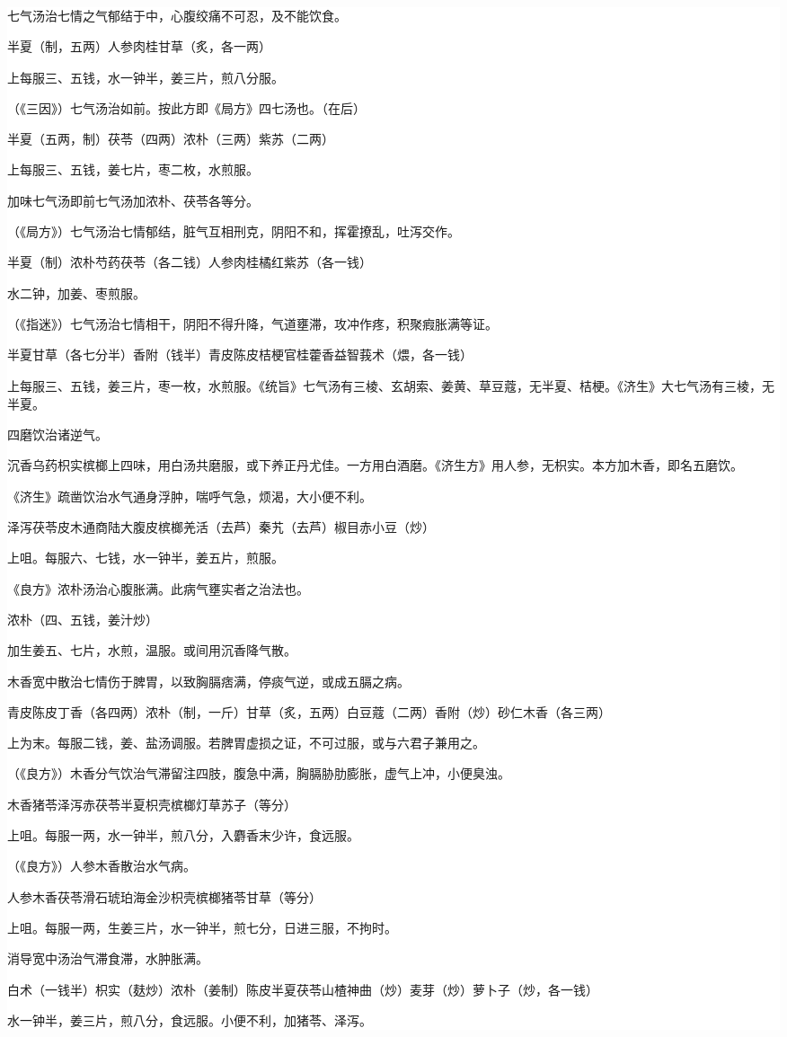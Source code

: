 七气汤治七情之气郁结于中，心腹绞痛不可忍，及不能饮食。

半夏（制，五两）人参肉桂甘草（炙，各一两）

上每服三、五钱，水一钟半，姜三片，煎八分服。

（《三因》）七气汤治如前。按此方即《局方》四七汤也。（在后）

半夏（五两，制）茯苓（四两）浓朴（三两）紫苏（二两）

上每服三、五钱，姜七片，枣二枚，水煎服。

加味七气汤即前七气汤加浓朴、茯苓各等分。

（《局方》）七气汤治七情郁结，脏气互相刑克，阴阳不和，挥霍撩乱，吐泻交作。

半夏（制）浓朴芍药茯苓（各二钱）人参肉桂橘红紫苏（各一钱）

水二钟，加姜、枣煎服。

（《指迷》）七气汤治七情相干，阴阳不得升降，气道壅滞，攻冲作疼，积聚瘕胀满等证。

半夏甘草（各七分半）香附（钱半）青皮陈皮桔梗官桂藿香益智莪术（煨，各一钱）

上每服三、五钱，姜三片，枣一枚，水煎服。《统旨》七气汤有三棱、玄胡索、姜黄、草豆蔻，无半夏、桔梗。《济生》大七气汤有三棱，无半夏。

四磨饮治诸逆气。

沉香乌药枳实槟榔上四味，用白汤共磨服，或下养正丹尤佳。一方用白酒磨。《济生方》用人参，无枳实。本方加木香，即名五磨饮。

《济生》疏凿饮治水气通身浮肿，喘呼气急，烦渴，大小便不利。

泽泻茯苓皮木通商陆大腹皮槟榔羌活（去芦）秦艽（去芦）椒目赤小豆（炒）

上咀。每服六、七钱，水一钟半，姜五片，煎服。

《良方》浓朴汤治心腹胀满。此病气壅实者之治法也。

浓朴（四、五钱，姜汁炒）

加生姜五、七片，水煎，温服。或间用沉香降气散。

木香宽中散治七情伤于脾胃，以致胸膈痞满，停痰气逆，或成五膈之病。

青皮陈皮丁香（各四两）浓朴（制，一斤）甘草（炙，五两）白豆蔻（二两）香附（炒）砂仁木香（各三两）

上为末。每服二钱，姜、盐汤调服。若脾胃虚损之证，不可过服，或与六君子兼用之。

（《良方》）木香分气饮治气滞留注四肢，腹急中满，胸膈胁肋膨胀，虚气上冲，小便臭浊。

木香猪苓泽泻赤茯苓半夏枳壳槟榔灯草苏子（等分）

上咀。每服一两，水一钟半，煎八分，入麝香末少许，食远服。

（《良方》）人参木香散治水气病。

人参木香茯苓滑石琥珀海金沙枳壳槟榔猪苓甘草（等分）

上咀。每服一两，生姜三片，水一钟半，煎七分，日进三服，不拘时。

消导宽中汤治气滞食滞，水肿胀满。

白术（一钱半）枳实（麸炒）浓朴（姜制）陈皮半夏茯苓山楂神曲（炒）麦芽（炒）萝卜子（炒，各一钱）

水一钟半，姜三片，煎八分，食远服。小便不利，加猪苓、泽泻。
